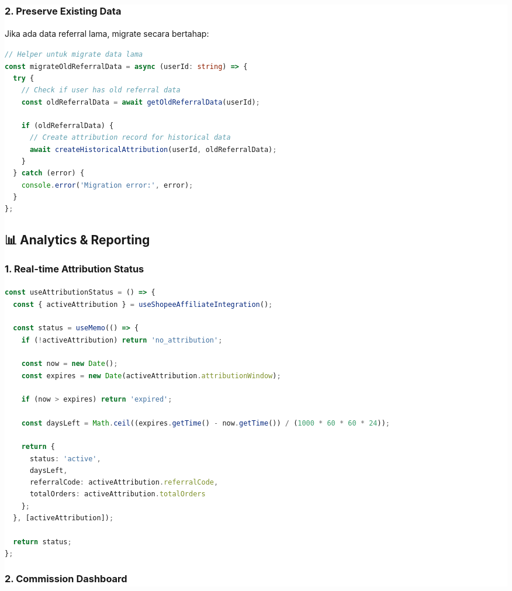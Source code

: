 ### 2. Preserve Existing Data

Jika ada data referral lama, migrate secara bertahap:

```typescript
// Helper untuk migrate data lama
const migrateOldReferralData = async (userId: string) => {
  try {
    // Check if user has old referral data
    const oldReferralData = await getOldReferralData(userId);
    
    if (oldReferralData) {
      // Create attribution record for historical data
      await createHistoricalAttribution(userId, oldReferralData);
    }
  } catch (error) {
    console.error('Migration error:', error);
  }
};
```

## 📊 Analytics & Reporting

### 1. Real-time Attribution Status

```typescript
const useAttributionStatus = () => {
  const { activeAttribution } = useShopeeAffiliateIntegration();
  
  const status = useMemo(() => {
    if (!activeAttribution) return 'no_attribution';
    
    const now = new Date();
    const expires = new Date(activeAttribution.attributionWindow);
    
    if (now > expires) return 'expired';
    
    const daysLeft = Math.ceil((expires.getTime() - now.getTime()) / (1000 * 60 * 60 * 24));
    
    return {
      status: 'active',
      daysLeft,
      referralCode: activeAttribution.referralCode,
      totalOrders: activeAttribution.totalOrders
    };
  }, [activeAttribution]);
  
  return status;
};
```

### 2. Commission Dashboard
